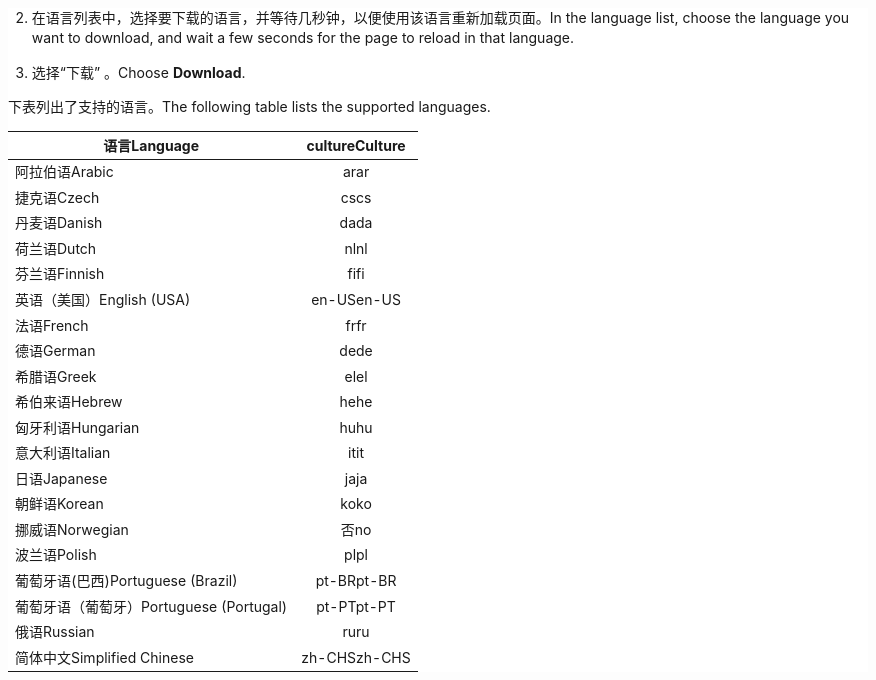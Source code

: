 2. <span data-ttu-id="d35c6-325">在语言列表中，选择要下载的语言，并等待几秒钟，以便使用该语言重新加载页面。</span><span class="sxs-lookup"><span data-stu-id="d35c6-325">In the language list, choose the language you want to download, and wait a few seconds for the page to reload in that language.</span></span>

3. <span data-ttu-id="d35c6-326">选择“下载”  。</span><span class="sxs-lookup"><span data-stu-id="d35c6-326">Choose **Download**.</span></span>

<span data-ttu-id="d35c6-327">下表列出了支持的语言。</span><span class="sxs-lookup"><span data-stu-id="d35c6-327">The following table lists the supported languages.</span></span>

| <span data-ttu-id="d35c6-328">语言</span><span class="sxs-lookup"><span data-stu-id="d35c6-328">Language</span></span>              | <span data-ttu-id="d35c6-329">culture</span><span class="sxs-lookup"><span data-stu-id="d35c6-329">Culture</span></span> |
| --------------------- | :-----: |
| <span data-ttu-id="d35c6-330">阿拉伯语</span><span class="sxs-lookup"><span data-stu-id="d35c6-330">Arabic</span></span>                | <span data-ttu-id="d35c6-331">ar</span><span class="sxs-lookup"><span data-stu-id="d35c6-331">ar</span></span>      |
| <span data-ttu-id="d35c6-332">捷克语</span><span class="sxs-lookup"><span data-stu-id="d35c6-332">Czech</span></span>                 | <span data-ttu-id="d35c6-333">cs</span><span class="sxs-lookup"><span data-stu-id="d35c6-333">cs</span></span>      |
| <span data-ttu-id="d35c6-334">丹麦语</span><span class="sxs-lookup"><span data-stu-id="d35c6-334">Danish</span></span>                | <span data-ttu-id="d35c6-335">da</span><span class="sxs-lookup"><span data-stu-id="d35c6-335">da</span></span>      |
| <span data-ttu-id="d35c6-336">荷兰语</span><span class="sxs-lookup"><span data-stu-id="d35c6-336">Dutch</span></span>                 | <span data-ttu-id="d35c6-337">nl</span><span class="sxs-lookup"><span data-stu-id="d35c6-337">nl</span></span>      |
| <span data-ttu-id="d35c6-338">芬兰语</span><span class="sxs-lookup"><span data-stu-id="d35c6-338">Finnish</span></span>               | <span data-ttu-id="d35c6-339">fi</span><span class="sxs-lookup"><span data-stu-id="d35c6-339">fi</span></span>      |
| <span data-ttu-id="d35c6-340">英语（美国）</span><span class="sxs-lookup"><span data-stu-id="d35c6-340">English (USA)</span></span>         | <span data-ttu-id="d35c6-341">en-US</span><span class="sxs-lookup"><span data-stu-id="d35c6-341">en-US</span></span>   |
| <span data-ttu-id="d35c6-342">法语</span><span class="sxs-lookup"><span data-stu-id="d35c6-342">French</span></span>                | <span data-ttu-id="d35c6-343">fr</span><span class="sxs-lookup"><span data-stu-id="d35c6-343">fr</span></span>      |
| <span data-ttu-id="d35c6-344">德语</span><span class="sxs-lookup"><span data-stu-id="d35c6-344">German</span></span>                | <span data-ttu-id="d35c6-345">de</span><span class="sxs-lookup"><span data-stu-id="d35c6-345">de</span></span>      |
| <span data-ttu-id="d35c6-346">希腊语</span><span class="sxs-lookup"><span data-stu-id="d35c6-346">Greek</span></span>                 | <span data-ttu-id="d35c6-347">el</span><span class="sxs-lookup"><span data-stu-id="d35c6-347">el</span></span>      |
| <span data-ttu-id="d35c6-348">希伯来语</span><span class="sxs-lookup"><span data-stu-id="d35c6-348">Hebrew</span></span>                | <span data-ttu-id="d35c6-349">he</span><span class="sxs-lookup"><span data-stu-id="d35c6-349">he</span></span>      |
| <span data-ttu-id="d35c6-350">匈牙利语</span><span class="sxs-lookup"><span data-stu-id="d35c6-350">Hungarian</span></span>             | <span data-ttu-id="d35c6-351">hu</span><span class="sxs-lookup"><span data-stu-id="d35c6-351">hu</span></span>      |
| <span data-ttu-id="d35c6-352">意大利语</span><span class="sxs-lookup"><span data-stu-id="d35c6-352">Italian</span></span>               | <span data-ttu-id="d35c6-353">it</span><span class="sxs-lookup"><span data-stu-id="d35c6-353">it</span></span>      |
| <span data-ttu-id="d35c6-354">日语</span><span class="sxs-lookup"><span data-stu-id="d35c6-354">Japanese</span></span>              | <span data-ttu-id="d35c6-355">ja</span><span class="sxs-lookup"><span data-stu-id="d35c6-355">ja</span></span>      |
| <span data-ttu-id="d35c6-356">朝鲜语</span><span class="sxs-lookup"><span data-stu-id="d35c6-356">Korean</span></span>                | <span data-ttu-id="d35c6-357">ko</span><span class="sxs-lookup"><span data-stu-id="d35c6-357">ko</span></span>      |
| <span data-ttu-id="d35c6-358">挪威语</span><span class="sxs-lookup"><span data-stu-id="d35c6-358">Norwegian</span></span>             | <span data-ttu-id="d35c6-359">否</span><span class="sxs-lookup"><span data-stu-id="d35c6-359">no</span></span>      |
| <span data-ttu-id="d35c6-360">波兰语</span><span class="sxs-lookup"><span data-stu-id="d35c6-360">Polish</span></span>                | <span data-ttu-id="d35c6-361">pl</span><span class="sxs-lookup"><span data-stu-id="d35c6-361">pl</span></span>      |
| <span data-ttu-id="d35c6-362">葡萄牙语(巴西)</span><span class="sxs-lookup"><span data-stu-id="d35c6-362">Portuguese (Brazil)</span></span>   | <span data-ttu-id="d35c6-363">pt-BR</span><span class="sxs-lookup"><span data-stu-id="d35c6-363">pt-BR</span></span>   |
| <span data-ttu-id="d35c6-364">葡萄牙语（葡萄牙）</span><span class="sxs-lookup"><span data-stu-id="d35c6-364">Portuguese (Portugal)</span></span> | <span data-ttu-id="d35c6-365">pt-PT</span><span class="sxs-lookup"><span data-stu-id="d35c6-365">pt-PT</span></span>   |
| <span data-ttu-id="d35c6-366">俄语</span><span class="sxs-lookup"><span data-stu-id="d35c6-366">Russian</span></span>               | <span data-ttu-id="d35c6-367">ru</span><span class="sxs-lookup"><span data-stu-id="d35c6-367">ru</span></span>      |
| <span data-ttu-id="d35c6-368">简体中文</span><span class="sxs-lookup"><span data-stu-id="d35c6-368">Simplified Chinese</span></span>    | <span data-ttu-id="d35c6-369">zh-CHS</span><span class="sxs-lookup"><span data-stu-id="d35c6-369">zh-CHS</span></span>  |